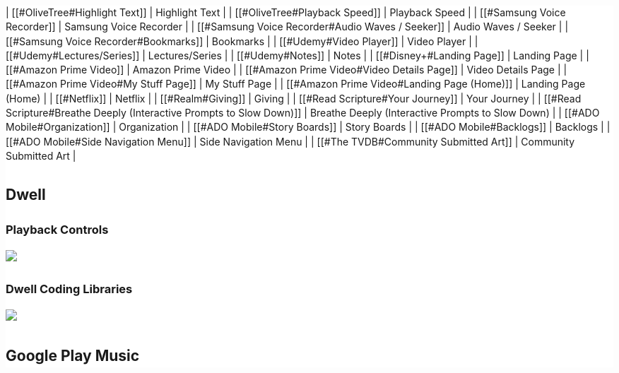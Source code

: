 | [[#OliveTree#Highlight Text]]                                         | Highlight Text                                    |
| [[#OliveTree#Playback Speed]]                                         | Playback Speed                                    |
| [[#Samsung Voice Recorder]]                                           | Samsung Voice Recorder                            |
| [[#Samsung Voice Recorder#Audio Waves / Seeker]]                      | Audio Waves / Seeker                              |
| [[#Samsung Voice Recorder#Bookmarks]]                                 | Bookmarks                                         |
| [[#Udemy#Video Player]]                                               | Video Player                                      |
| [[#Udemy#Lectures/Series]]                                            | Lectures/Series                                   |
| [[#Udemy#Notes]]                                                      | Notes                                             |
| [[#Disney+#Landing Page]]                                             | Landing Page                                      |
| [[#Amazon Prime Video]]                                               | Amazon Prime Video                                |
| [[#Amazon Prime Video#Video Details Page]]                            | Video Details Page                                |
| [[#Amazon Prime Video#My Stuff Page]]                                 | My Stuff Page                                     |
| [[#Amazon Prime Video#Landing Page (Home)]]                           | Landing Page (Home)                               |
| [[#Netflix]]                                                          | Netflix                                           |
| [[#Realm#Giving]]                                                     | Giving                                            |
| [[#Read Scripture#Your Journey]]                                      | Your Journey                                      |
| [[#Read Scripture#Breathe Deeply (Interactive Prompts to Slow Down)]] | Breathe Deeply (Interactive Prompts to Slow Down) |
| [[#ADO Mobile#Organization]]                                          | Organization                                      |
| [[#ADO Mobile#Story Boards]]                                          | Story Boards                                      |
| [[#ADO Mobile#Backlogs]]                                              | Backlogs                                          |
| [[#ADO Mobile#Side Navigation Menu]]                                  | Side Navigation Menu                              |
| [[#The TVDB#Community Submitted Art]]                                 | Community Submitted Art                           |


## Dwell

### Playback Controls

![](https://lh3.googleusercontent.com/4VOSX1Rvl5L7JzZwif9t0eDUfD_ThFD1D6wEzmgzzGZFqQOIa_4qA0S-0_OUHMG0xIV0kA9ao0SUdVwiEdx6Nu4WCsY0UL1lqSMSic24cww_LhJa3U-uAzxSbeKWDI4zsDPLPoXg0pPKfgU5kcbunp329HgHymcY4L4OBPQ4nZpng3nbPqqoMKA1lxGCc3MCi5VJu7G5MVAZ3jc8SKuW7PLxVEefw3vWv8DRzRnhjxuezQnAjXD8kvmySY7F3j25efq5PNFFwCBy1p7TJV_0_z7f9zVwszUt_c_WLLuLzueQ9RSAD3TJ3O06gIN4Pf4yf8LHImugCMip-26PAYXm8lZ9VELP4YE7hWM44Mk884Iu1j7jrCV0Iltz9eZwBwDXpHPbFK8wyPNWnGLfkPTexABq69zFvYV48p2xter4vtXVFMx7fK5ed4guUQ1SG38r1QFEy9hnwXTA-LJQ_lpL4EF3X-RdquWdWNviS-fJ3sVQa3xGP_WokBFUp1EkX-7t6a1fgIXRegUC-d1eTiWLEUyioBVfI-g5ktc3VN-g5Pxa3_wj6ZInvhgiKhDxKGkj_8KvXGpYDTL_UXMjLPl-RRFrxXhPV9Zxf0IizdFBHfNjs7DFOfEKbnIj6KC1POpFBrAQXfcPCEIHGem2Y9tKaFcf33xsbwEDXUnw8_QfKiafhRte3AD8ntU0FRmje54EmMIoYnwsbE0kV_nKdVMMCkTP9ixMDP8xwWarn_t_HU1SApyJC3zc_GKicojzq6Vt0lv5v-9igBM3LcRc0fRog0-DuIVg0iRc3OemopWrSi0hd0yjymd9D3ETo6AeX69-Oe-VEWjN6NCotnou7SCOjj8S0KNjw5rg3nwMSCNdNDrV9hvQ1DMDjF9kGSg-52mDjoNHQC1mdk92A2jpduuK4x6ow6lNal7vTTeKBJxPk0qs=w567-h1198-s-no?authuser=0)

### Dwell Coding Libraries

![](https://lh3.googleusercontent.com/6MNXXqJtp5u7M0dQ2ISaapwBlza6HHeX-uyu9V65yQVWq5VkG4Xl3fsG-eeQm6vHfmcIy5STpUx5Q5L6j04jMl06VFtTyuc1e0A7x_qdqdyAlb9ecCu2l8lcGXVa-18t7VtqPWojZx7-9dhj7_QfNSCaskfUXyM8OZrSE2anCzttSaaIaDHFEyK9aPtgmUT0OsqRdVlsRq-1ZDAi4FNAfDk9UArfsd88ls6mcAPHUFY5MiY1fYpaPCvNJQPIkOTtopYM7T1lJ0ZBR8581aVg3UnbJoGsTdon_Ef5knGzAhrDsuOtlyuemdvuRbI3jn6f1D6h1d4J2dns8-UtNMZBa5GonJOxPlpwmzMTItnRQg-Yby8i2QVAtxeiy201MLh_tDFvDEACTscGoGL0w5tJF06aM3fHWxOsK6NYyGrnMfodixckeI3kumYDy1m4Frkzd_obzw8R6p9Wr7pxiO5r5JdyDyk4q1LXNZgLbAj6pWEUOD_is-rpwlVV0P5Gbddx2-O2uM9vg5BRa6WcvwwPgbxaQW3sqSs3vSv7nFEo2auzBqVRPyUaXbdcY6B7b2Lk_kUH2e67_dS6NjMNt2gehF9daQx-15X4qzNVnFxAKJb0TUTPTWHMQ-7X7oelsi0ss6CAtE8XG5Bjpmtu2KU1Ps5w5mPZ1sftdnHmM5Z1AQ0BB7yxe_q7V7Mrv6z-X15J1aMGYbqMJgwfpGdn44c54HaxoZxYj0VsekkzQCZaCC_Wz64s0LgOLVv3zcve1lgsnlhHfEB8NkvGRJuINnThxemF_X8Zaj7OwQ9zd5Tn5jM-C_JYp7bqSf2sgstsCI_NTzSeSiQPpaXHBQkUblryToleR47EyAjtiCYDOUY1ZMISbz5Ac0ct87X_HFscJblXzIenItfwTXR9yFyYkzO2Pnvw8mZkc7ljenWwwMgrCD4c=w567-h1198-s-no?authuser=0)

## Google Play Music
